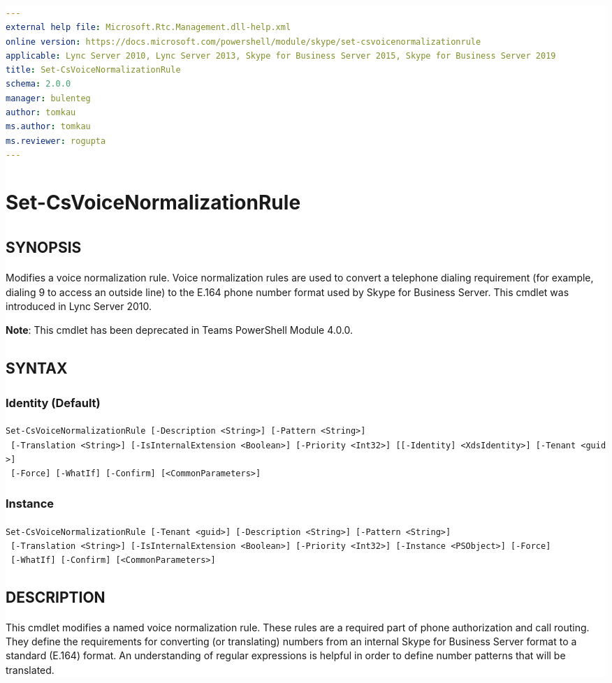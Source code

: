 ```yaml
---
external help file: Microsoft.Rtc.Management.dll-help.xml
online version: https://docs.microsoft.com/powershell/module/skype/set-csvoicenormalizationrule
applicable: Lync Server 2010, Lync Server 2013, Skype for Business Server 2015, Skype for Business Server 2019
title: Set-CsVoiceNormalizationRule
schema: 2.0.0
manager: bulenteg
author: tomkau
ms.author: tomkau
ms.reviewer: rogupta
---
```


# Set-CsVoiceNormalizationRule

## SYNOPSIS
Modifies a voice normalization rule.
Voice normalization rules are used to convert a telephone dialing requirement (for example, dialing 9 to access an outside line) to the E.164 phone number format used by Skype for Business Server.
This cmdlet was introduced in Lync Server 2010.

**Note**: This cmdlet has been deprecated in Teams PowerShell Module 4.0.0.

## SYNTAX

### Identity (Default)
```
Set-CsVoiceNormalizationRule [-Description <String>] [-Pattern <String>]
 [-Translation <String>] [-IsInternalExtension <Boolean>] [-Priority <Int32>] [[-Identity] <XdsIdentity>] [-Tenant <guid>]
 [-Force] [-WhatIf] [-Confirm] [<CommonParameters>]
```

### Instance
```
Set-CsVoiceNormalizationRule [-Tenant <guid>] [-Description <String>] [-Pattern <String>]
 [-Translation <String>] [-IsInternalExtension <Boolean>] [-Priority <Int32>] [-Instance <PSObject>] [-Force]
 [-WhatIf] [-Confirm] [<CommonParameters>]
```

## DESCRIPTION
This cmdlet modifies a named voice normalization rule.
These rules are a required part of phone authorization and call routing.
They define the requirements for converting (or translating) numbers from an internal Skype for Business Server format to a standard (E.164) format.
An understanding of regular expressions is helpful in order to define number patterns that will be translated.
